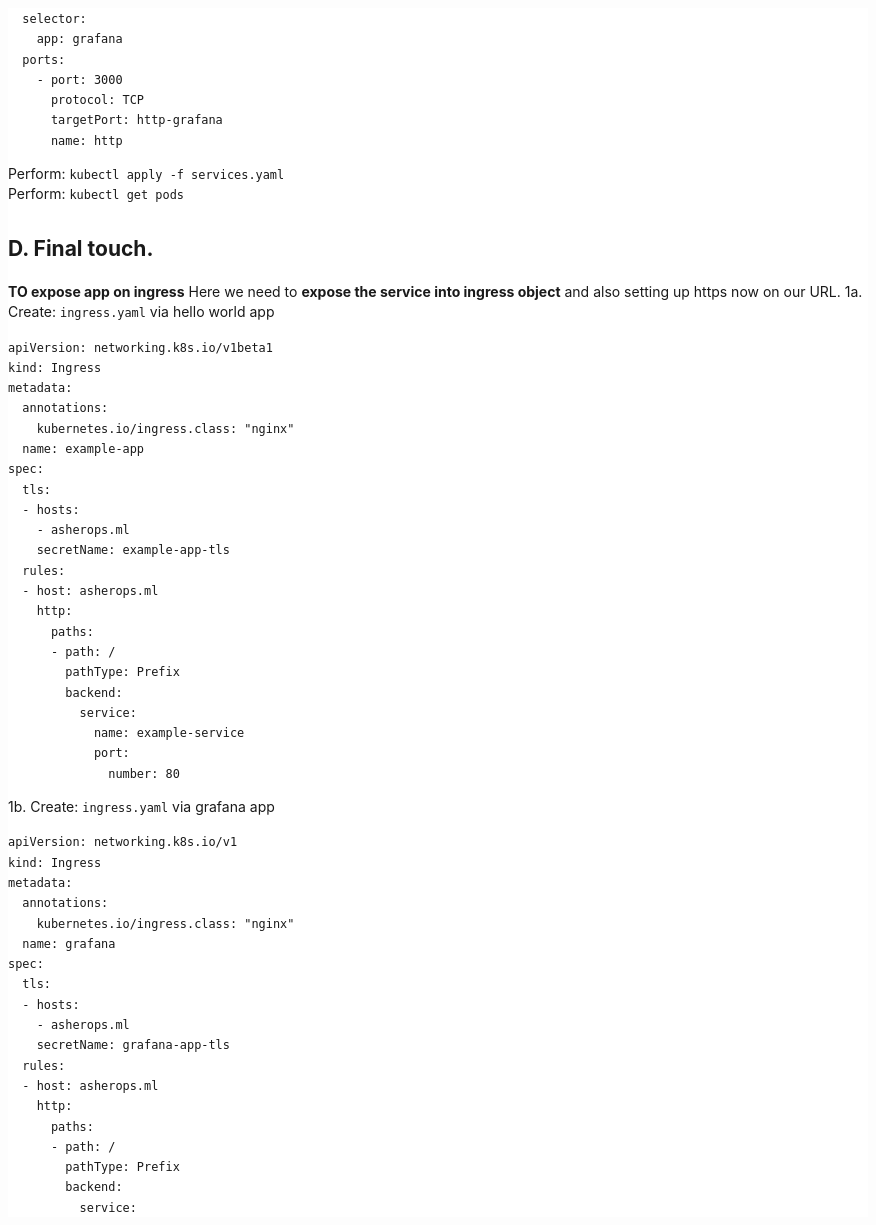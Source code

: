 ```
  selector:
    app: grafana
  ports:
    - port: 3000
      protocol: TCP
      targetPort: http-grafana
      name: http
```
Perform: `kubectl apply -f services.yaml`  
Perform: `kubectl get pods`




## D. Final touch.

**TO expose app on ingress** Here we need to **expose the service into ingress object** and also setting up https now on our URL.
1a. Create: `ingress.yaml` via hello world app
```
apiVersion: networking.k8s.io/v1beta1
kind: Ingress
metadata:
  annotations:
    kubernetes.io/ingress.class: "nginx"
  name: example-app
spec:
  tls:
  - hosts:
    - asherops.ml
    secretName: example-app-tls
  rules:
  - host: asherops.ml
    http:
      paths:
      - path: /
        pathType: Prefix
        backend:
          service: 
            name: example-service
            port: 
              number: 80
```

1b. Create: `ingress.yaml` via grafana app
```
apiVersion: networking.k8s.io/v1
kind: Ingress
metadata:
  annotations:
    kubernetes.io/ingress.class: "nginx"
  name: grafana
spec:
  tls:
  - hosts:
    - asherops.ml
    secretName: grafana-app-tls
  rules:
  - host: asherops.ml
    http:
      paths:
      - path: /
        pathType: Prefix
        backend:
          service: 
```